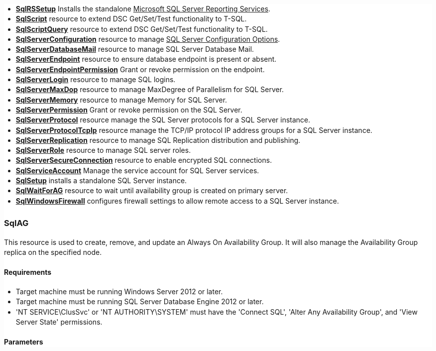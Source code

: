 * [**SqlRSSetup**](#sqlrssetup) Installs the standalone
  [Microsoft SQL Server Reporting Services](https://docs.microsoft.com/en-us/sql/reporting-services/create-deploy-and-manage-mobile-and-paginated-reports).
* [**SqlScript**](#sqlscript) resource to extend DSC Get/Set/Test
  functionality to T-SQL.
* [**SqlScriptQuery**](#sqlscriptquery) resource to extend DSC Get/Set/Test
  functionality to T-SQL.
* [**SqlServerConfiguration**](#sqlserverconfiguration) resource to manage
  [SQL Server Configuration Options](https://msdn.microsoft.com/en-us/library/ms189631.aspx).
* [**SqlServerDatabaseMail**](#sqlserverdatabasemail) resource
  to manage SQL Server Database Mail.
* [**SqlServerEndpoint**](#sqlserverendpoint) resource to ensure database endpoint
  is present or absent.
* [**SqlServerEndpointPermission**](#sqlserverendpointpermission) Grant or revoke
  permission on the endpoint.
* [**SqlServerLogin**](#sqlserverlogin) resource to manage SQL logins.
* [**SqlServerMaxDop**](#sqlservermaxdop) resource to manage MaxDegree of Parallelism
  for SQL Server.
* [**SqlServerMemory**](#sqlservermemory) resource to manage Memory for SQL Server.
* [**SqlServerPermission**](#sqlserverpermission) Grant or revoke permission on
  the SQL Server.
* [**SqlServerProtocol**](#sqlserverprotocol) resource manage the SQL Server
  protocols for a SQL Server instance.
* [**SqlServerProtocolTcpIp**](#sqlserverprotocoltcpip) resource manage the TCP/IP
  protocol IP address groups for a SQL Server instance.
* [**SqlServerReplication**](#sqlserverreplication) resource to manage SQL Replication
  distribution and publishing.
* [**SqlServerRole**](#sqlserverrole) resource to manage SQL server roles.
* [**SqlServerSecureConnection**](#sqlserversecureconnection) resource to
  enable encrypted SQL connections.
* [**SqlServiceAccount**](#sqlserviceaccount) Manage the service account
  for SQL Server services.
* [**SqlSetup**](#sqlsetup) installs a standalone SQL Server instance.
* [**SqlWaitForAG**](#sqlwaitforag) resource to
  wait until availability group is created on primary server.
* [**SqlWindowsFirewall**](#sqlwindowsfirewall) configures firewall settings to
  allow remote access to a SQL Server instance.

### SqlAG

This resource is used to create, remove, and update an Always On Availability Group.
It will also manage the Availability Group replica on the specified node.

#### Requirements

* Target machine must be running Windows Server 2012 or later.
* Target machine must be running SQL Server Database Engine 2012 or later.
* 'NT SERVICE\ClusSvc' or 'NT AUTHORITY\SYSTEM' must have the 'Connect SQL',
  'Alter Any Availability Group', and 'View Server State' permissions.

#### Parameters
